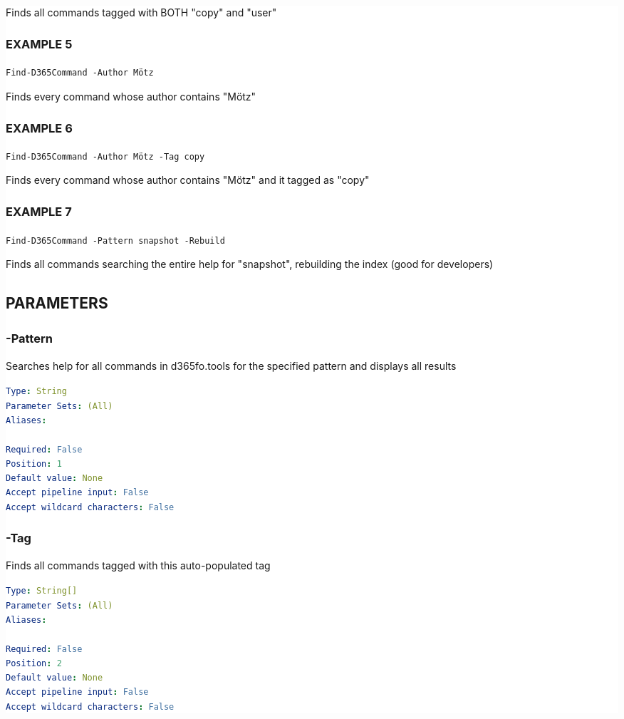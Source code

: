 Finds all commands tagged with BOTH "copy" and "user"

### EXAMPLE 5
```
Find-D365Command -Author Mötz
```

Finds every command whose author contains "Mötz"

### EXAMPLE 6
```
Find-D365Command -Author Mötz -Tag copy
```

Finds every command whose author contains "Mötz" and it tagged as "copy"

### EXAMPLE 7
```
Find-D365Command -Pattern snapshot -Rebuild
```

Finds all commands searching the entire help for "snapshot", rebuilding the index (good for developers)

## PARAMETERS

### -Pattern
Searches help for all commands in d365fo.tools for the specified pattern and displays all results

```yaml
Type: String
Parameter Sets: (All)
Aliases:

Required: False
Position: 1
Default value: None
Accept pipeline input: False
Accept wildcard characters: False
```

### -Tag
Finds all commands tagged with this auto-populated tag

```yaml
Type: String[]
Parameter Sets: (All)
Aliases:

Required: False
Position: 2
Default value: None
Accept pipeline input: False
Accept wildcard characters: False
```
